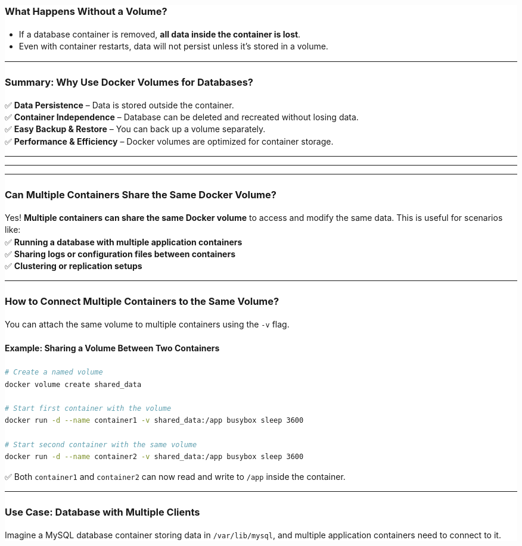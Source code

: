 
### **What Happens Without a Volume?**
- If a database container is removed, **all data inside the container is lost**.
- Even with container restarts, data will not persist unless it’s stored in a volume.

---

### **Summary: Why Use Docker Volumes for Databases?**
✅ **Data Persistence** – Data is stored outside the container.  
✅ **Container Independence** – Database can be deleted and recreated without losing data.  
✅ **Easy Backup & Restore** – You can back up a volume separately.  
✅ **Performance & Efficiency** – Docker volumes are optimized for container storage.  



---
---
---


### **Can Multiple Containers Share the Same Docker Volume?**  
Yes! **Multiple containers can share the same Docker volume** to access and modify the same data. This is useful for scenarios like:  
✅ **Running a database with multiple application containers**  
✅ **Sharing logs or configuration files between containers**  
✅ **Clustering or replication setups**  

---

### **How to Connect Multiple Containers to the Same Volume?**
You can attach the same volume to multiple containers using the `-v` flag.

#### **Example: Sharing a Volume Between Two Containers**
```sh
# Create a named volume
docker volume create shared_data

# Start first container with the volume
docker run -d --name container1 -v shared_data:/app busybox sleep 3600

# Start second container with the same volume
docker run -d --name container2 -v shared_data:/app busybox sleep 3600
```
✅ Both `container1` and `container2` can now read and write to `/app` inside the container.

---

### **Use Case: Database with Multiple Clients**
Imagine a MySQL database container storing data in `/var/lib/mysql`, and multiple application containers need to connect to it.
